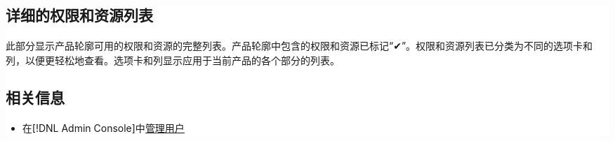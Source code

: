 ## 详细的权限和资源列表

此部分显示产品轮廓可用的权限和资源的完整列表。产品轮廓中包含的权限和资源已标记“✔”。权限和资源列表已分类为不同的选项卡和列，以便更轻松地查看。选项卡和列显示应用于当前产品的各个部分的列表。

## 相关信息

* 在[!DNL Admin Console]中[管理用户](https://helpx.adobe.com/cn/enterprise/using/users.html)